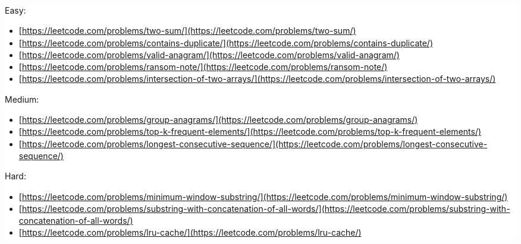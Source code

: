Easy: 

* [https://leetcode.com/problems/two-sum/](https://leetcode.com/problems/two-sum/)  
* [https://leetcode.com/problems/contains-duplicate/](https://leetcode.com/problems/contains-duplicate/)  
* [https://leetcode.com/problems/valid-anagram/](https://leetcode.com/problems/valid-anagram/)  
* [https://leetcode.com/problems/ransom-note/](https://leetcode.com/problems/ransom-note/)  
* [https://leetcode.com/problems/intersection-of-two-arrays/](https://leetcode.com/problems/intersection-of-two-arrays/)

Medium:

* [https://leetcode.com/problems/group-anagrams/](https://leetcode.com/problems/group-anagrams/)  
* [https://leetcode.com/problems/top-k-frequent-elements/](https://leetcode.com/problems/top-k-frequent-elements/)  
* [https://leetcode.com/problems/longest-consecutive-sequence/](https://leetcode.com/problems/longest-consecutive-sequence/)

Hard:

* [https://leetcode.com/problems/minimum-window-substring/](https://leetcode.com/problems/minimum-window-substring/)  
* [https://leetcode.com/problems/substring-with-concatenation-of-all-words/](https://leetcode.com/problems/substring-with-concatenation-of-all-words/)  
* [https://leetcode.com/problems/lru-cache/](https://leetcode.com/problems/lru-cache/)


  